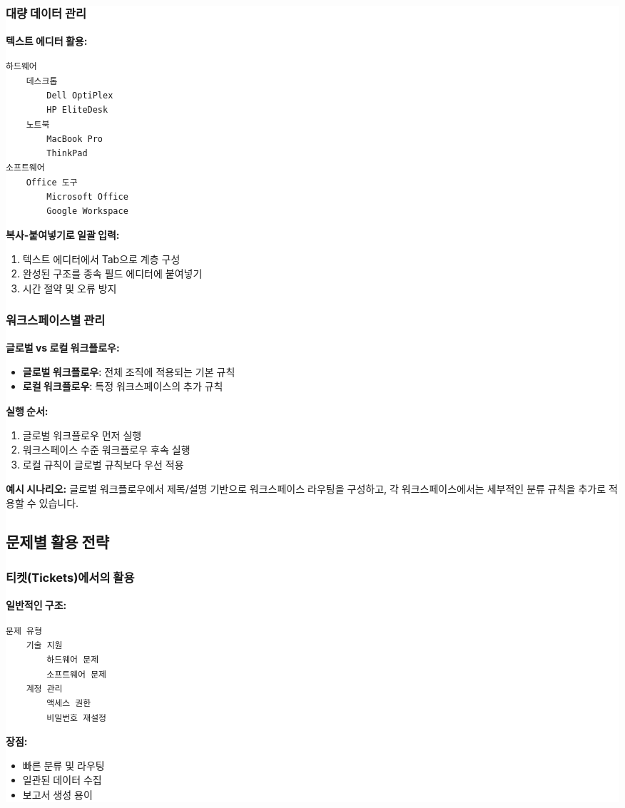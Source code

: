 ### 대량 데이터 관리

**텍스트 에디터 활용:**
```
하드웨어
	데스크톱
		Dell OptiPlex
		HP EliteDesk
	노트북
		MacBook Pro
		ThinkPad
소프트웨어
	Office 도구
		Microsoft Office
		Google Workspace
```

**복사-붙여넣기로 일괄 입력:**
1. 텍스트 에디터에서 Tab으로 계층 구성
2. 완성된 구조를 종속 필드 에디터에 붙여넣기
3. 시간 절약 및 오류 방지

### 워크스페이스별 관리

**글로벌 vs 로컬 워크플로우:**
- **글로벌 워크플로우**: 전체 조직에 적용되는 기본 규칙
- **로컬 워크플로우**: 특정 워크스페이스의 추가 규칙

**실행 순서:**
1. 글로벌 워크플로우 먼저 실행
2. 워크스페이스 수준 워크플로우 후속 실행
3. 로컬 규칙이 글로벌 규칙보다 우선 적용

**예시 시나리오:**
글로벌 워크플로우에서 제목/설명 기반으로 워크스페이스 라우팅을 구성하고, 각 워크스페이스에서는 세부적인 분류 규칙을 추가로 적용할 수 있습니다.

## 문제별 활용 전략

### 티켓(Tickets)에서의 활용

**일반적인 구조:**
```
문제 유형
    기술 지원
        하드웨어 문제
        소프트웨어 문제
    계정 관리
        액세스 권한
        비밀번호 재설정
```

**장점:**
- 빠른 분류 및 라우팅
- 일관된 데이터 수집
- 보고서 생성 용이
